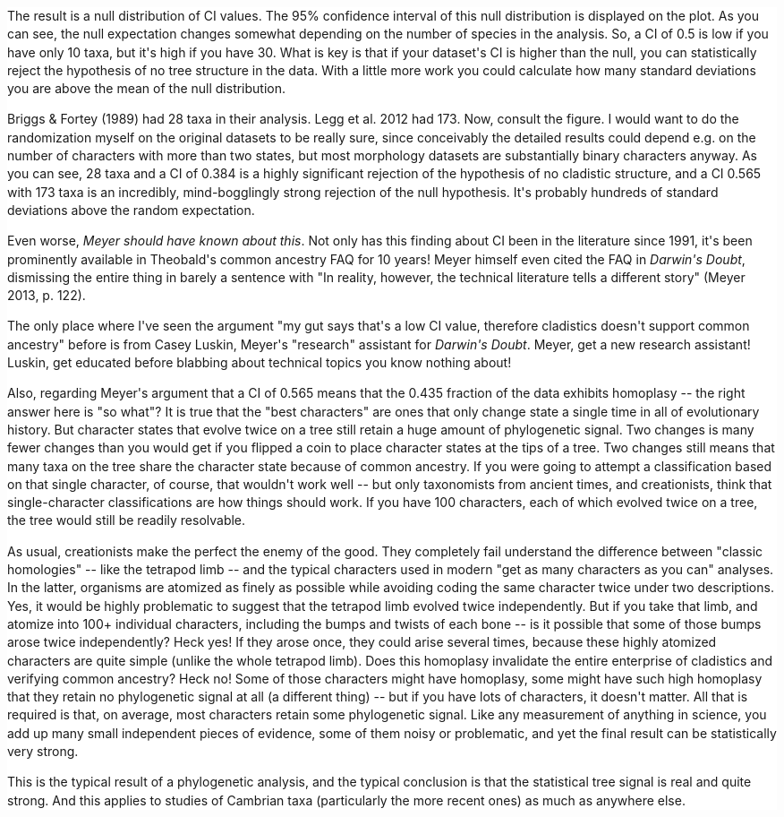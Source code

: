 The result is a null distribution of CI values.  The 95% confidence interval of this null distribution is displayed on the plot.  As you can see, the null expectation changes somewhat depending on the number of species in the analysis.  So, a CI of 0.5 is low if you have only 10 taxa, but it's high if you have 30.  What is key is that if your dataset's CI is higher than the null, you can statistically reject the hypothesis of no tree structure in the data.  With a little more work you could calculate how many standard deviations you are above the mean of the null distribution.

Briggs & Fortey (1989) had 28 taxa in their analysis.  Legg et al. 2012 had 173.  Now, consult the figure.  I would want to do the randomization myself on the original datasets to be really sure, since conceivably the detailed results could depend e.g. on the number of characters with more than two states, but most morphology datasets are substantially binary characters anyway.  As you can see, 28 taxa and a CI of 0.384 is a highly significant rejection of the hypothesis of no cladistic structure, and a CI 0.565 with 173 taxa is an incredibly, mind-bogglingly strong rejection of the null hypothesis.  It's probably hundreds of standard deviations above the random expectation.

Even worse, _Meyer should have known about this_.  Not only has this finding about CI been in the literature since 1991, it's been prominently available in Theobald's common ancestry FAQ for 10 years!  Meyer himself even cited the FAQ in _Darwin's Doubt_, dismissing the entire thing in barely a sentence with "In reality, however, the technical literature tells a different story" (Meyer 2013, p. 122).

The only place where I've seen the argument "my gut says that's a low CI value, therefore cladistics doesn't support common ancestry" before is from Casey Luskin, Meyer's "research" assistant for _Darwin's Doubt_.  Meyer, get a new research assistant!  Luskin, get educated before blabbing about technical topics you know nothing about!

Also, regarding Meyer's argument that a CI of 0.565 means that the 0.435 fraction of the data exhibits homoplasy -- the right answer here is "so what"?  It is true that the "best characters" are ones that only change state a single time in all of evolutionary history.  But character states that evolve twice on a tree still retain a huge amount of phylogenetic signal.  Two changes is many fewer changes than you would get if you flipped a coin to place character states at the tips of a tree.  Two changes still means that many taxa on the tree share the character state because of common ancestry.  If you were going to attempt a classification based on that single character, of course, that wouldn't work well -- but only taxonomists from ancient times, and creationists, think that single-character classifications are how things should work.  If you have 100 characters, each of which evolved twice on a tree, the tree would still be readily resolvable.

As usual, creationists make the perfect the enemy of the good.  They completely fail understand the difference between "classic homologies" -- like the tetrapod limb -- and the typical characters used in modern "get as many characters as you can" analyses.  In the latter, organisms are atomized as finely as possible while avoiding coding the same character twice under two descriptions.  Yes, it would be highly problematic to suggest that the tetrapod limb evolved twice independently.  But if you take that limb, and atomize into 100+ individual characters, including the bumps and twists of each bone -- is it possible that some of those bumps arose twice independently?  Heck yes!  If they arose once, they could arise several times, because these highly atomized characters are quite simple (unlike the whole tetrapod limb).  Does this homoplasy invalidate the entire enterprise of cladistics and verifying common ancestry?  Heck no!  Some of those characters might have homoplasy, some might have such high homoplasy that they retain no phylogenetic signal at all (a different thing) -- but if you have lots of characters, it doesn't matter.  All that is required is that, on average, most characters retain some phylogenetic signal.  Like any measurement of anything in science, you add up many small independent pieces of evidence, some of them noisy or problematic, and yet the final result can be statistically very strong.  

This is the typical result of a phylogenetic analysis, and the typical conclusion is that the statistical tree signal is real and quite strong.  And this applies to studies of Cambrian taxa (particularly the more recent ones) as much as anywhere else.

